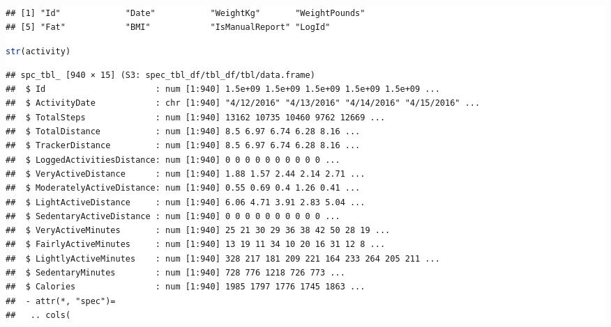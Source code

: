     ## [1] "Id"             "Date"           "WeightKg"       "WeightPounds"  
    ## [5] "Fat"            "BMI"            "IsManualReport" "LogId"

``` r
str(activity)
```

    ## spc_tbl_ [940 × 15] (S3: spec_tbl_df/tbl_df/tbl/data.frame)
    ##  $ Id                      : num [1:940] 1.5e+09 1.5e+09 1.5e+09 1.5e+09 1.5e+09 ...
    ##  $ ActivityDate            : chr [1:940] "4/12/2016" "4/13/2016" "4/14/2016" "4/15/2016" ...
    ##  $ TotalSteps              : num [1:940] 13162 10735 10460 9762 12669 ...
    ##  $ TotalDistance           : num [1:940] 8.5 6.97 6.74 6.28 8.16 ...
    ##  $ TrackerDistance         : num [1:940] 8.5 6.97 6.74 6.28 8.16 ...
    ##  $ LoggedActivitiesDistance: num [1:940] 0 0 0 0 0 0 0 0 0 0 ...
    ##  $ VeryActiveDistance      : num [1:940] 1.88 1.57 2.44 2.14 2.71 ...
    ##  $ ModeratelyActiveDistance: num [1:940] 0.55 0.69 0.4 1.26 0.41 ...
    ##  $ LightActiveDistance     : num [1:940] 6.06 4.71 3.91 2.83 5.04 ...
    ##  $ SedentaryActiveDistance : num [1:940] 0 0 0 0 0 0 0 0 0 0 ...
    ##  $ VeryActiveMinutes       : num [1:940] 25 21 30 29 36 38 42 50 28 19 ...
    ##  $ FairlyActiveMinutes     : num [1:940] 13 19 11 34 10 20 16 31 12 8 ...
    ##  $ LightlyActiveMinutes    : num [1:940] 328 217 181 209 221 164 233 264 205 211 ...
    ##  $ SedentaryMinutes        : num [1:940] 728 776 1218 726 773 ...
    ##  $ Calories                : num [1:940] 1985 1797 1776 1745 1863 ...
    ##  - attr(*, "spec")=
    ##   .. cols(